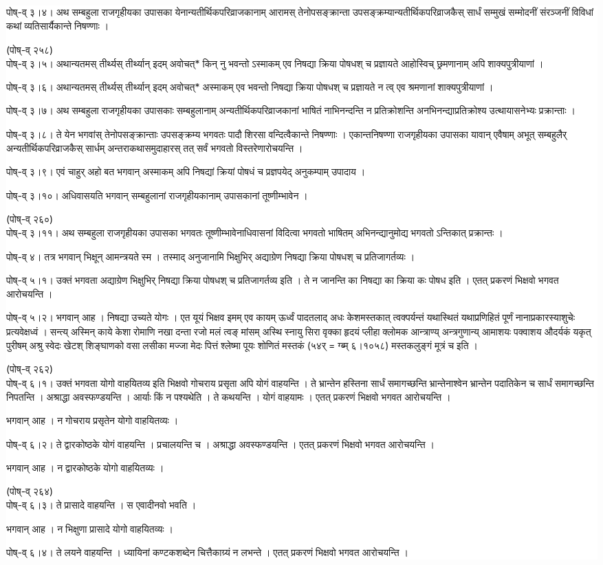 पोष्-व् ३।४। अथ सम्बहुला राजगृहीयका उपासका येनान्यतीर्थिकपरिव्राजकानाम् आरामस् तेनोपसङ्क्रान्ता उपसङ्क्रम्यान्यतीर्थिकपरिव्राजकैस् सार्धं सम्मुखं सम्मोदनीं संरञ्जनीं विविधां कथां व्यतिसार्यैकान्ते निषण्णाः ।  
  
(पोष्-व् २५८)  
पोष्-व् ३।५। अथान्यतमस् तीर्थ्यस् तीर्थ्यान् इदम् अवोचत्* किन् नु भवन्तो ऽस्माकम् एव निषद्या क्रिया पोषधश् च प्रज्ञायते आहोस्विच् छ्रमणानाम् अपि शाक्यपुत्रीयाणां ।  
  
पोष्-व् ३।६। अथान्यतमस् तीर्थ्यस् तीर्थ्यान् इदम् अवोचत्* अस्माकम् एव भवन्तो निषद्या क्रिया पोषधश् च प्रज्ञायते न त्व् एव श्रमणानां शाक्यपुत्रीयाणां ।  
  
पोष्-व् ३।७। अथ सम्बहुला राजगृहीयका उपासकाः सम्बहुलानाम् अन्यतीर्थिकपरिव्राजकानां भाषितं नाभिनन्दन्ति न प्रतिक्रोशन्ति अनभिनन्द्याप्रतिक्रोश्य उत्थायासनेभ्यः प्रक्रान्ताः ।  
  
पोष्-व् ३।८। ते येन भगवांस् तेनोपसङ्क्रान्ताः उपसङ्क्रम्य भगवतः पादौ शिरसा वन्दित्वैकान्ते निषण्णाः । एकान्तनिषण्णा राजगृहीयका उपासका यावान् एवैषाम् अभूत् सम्बहुलैर् अन्यतीर्थिकपरिव्राजकैस् सार्धम् अन्तराकथासमुदाहारस् तत् सर्वं भगवतो विस्तरेणारोचयन्ति ।  
  
पोष्-व् ३।९। एवं चाहुर् अहो बत भगवान् अस्माकम् अपि निषद्यां क्रियां पोषधं च प्रज्ञपयेद् अनुकम्पाम् उपादाय ।  
  
पोष्-व् ३।१०। अधिवासयति भगवान् सम्बहुलानां राजगृहीयकानाम् उपासकानां तूष्णीम्भावेन ।  
  
(पोष्-व् २६०)  
पोष्-व् ३।११। अथ सम्बहुला राजगृहीयका उपासका भगवतः तूष्णीम्भावेनाधिवासनां विदित्वा भगवतो भाषितम् अभिनन्द्यानुमोद्य भगवतो ऽन्तिकात् प्रक्रान्तः ।  
  
पोष्-व् ४। तत्र भगवान् भिक्षून् आमन्त्रयते स्म । तस्माद् अनुजानामि भिक्षुभिर् अद्याग्रेण निषद्या क्रिया पोषधश् च प्रतिजागर्तव्यः ।  
  
पोष्-व् ५।१। उक्तं भगवता अद्याग्रेण भिक्षुभिर् निषद्या क्रिया पोषधश् च प्रतिजागर्तव्य इति । ते न जानन्ति का निषद्या का क्रिया कः पोषध इति । एतत् प्रकरणं भिक्षवो भगवत आरोचयन्ति ।  
  
पोष्-व् ५।२। भगवान् आह । निषद्या उच्यते योगः । एत यूयं भिक्षव इमम् एव कायम् ऊर्ध्वं पादतलाद् अधः केशमस्तकात् त्वक्पर्यन्तं यथास्थितं यथाप्रणिहितं पूर्णं नानाप्रकारस्याशुचेः प्रत्यवेक्षध्वं । सन्त्य् अस्मिन् काये केशा रोमाणि नखा दन्ता रजो मलं त्वङ् मांसम् अस्थि स्नायु सिरा वृक्का हृदयं प्लीहा क्लोमक आन्त्राण्य् अन्त्रगुणान्य् आमाशयः पक्वाशय औदर्यकं यकृत् पुरीषम् अश्रु स्वेदः खेटश् शिङ्घाणको वसा लसीका मज्जा मेदः पित्तं श्लेष्मा पूयः शोणितं मस्तकं (५४र् = ग्ब्म् ६।१०५८) मस्तकलुङ्गं मूत्रं च इति ।  
  
(पोष्-व् २६२)  
पोष्-व् ६।१। उक्तं भगवता योगो वाहयितव्य इति भिक्षवो गोचराय प्रसृता अपि योगं वाहयन्ति । ते भ्रान्तेन हस्तिना सार्धं समागच्छन्ति भ्रान्तेनाश्वेन भ्रान्तेन पदातिकेन च सार्धं समागच्छन्ति निपतन्ति । अश्राद्धा अवस्फण्डयन्ति । आर्याः किं न पश्यथेति । ते कथयन्ति । योगं वाहयामः । एतत् प्रकरणं भिक्षवो भगवत आरोचयन्ति ।  
  
भगवान् आह । न गोचराय प्रसृतेन योगो वाहयितव्यः ।  
  
पोष्-व् ६।२। ते द्वारकोष्ठके योगं वाहयन्ति । प्रचालयन्ति च । अश्राद्धा अवस्फण्डयन्ति । एतत् प्रकरणं भिक्षवो भगवत आरोचयन्ति ।  
  
भगवान् आह । न द्वारकोष्ठके योगो वाहयितव्यः ।  
  
(पोष्-व् २६४)  
पोष्-व् ६।३। ते प्रासादे वाहयन्ति । स एवादीनवो भवति ।  
  
भगवान् आह । न भिक्षुणा प्रासादे योगो वाहयितव्यः ।  
  
पोष्-व् ६।४। ते लयने वाहयन्ति । ध्यायिनां कण्टकशब्देन चित्तैकाग्र्यं न लभन्ते । एतत् प्रकरणं भिक्षवो भगवत आरोचयन्ति ।  
  